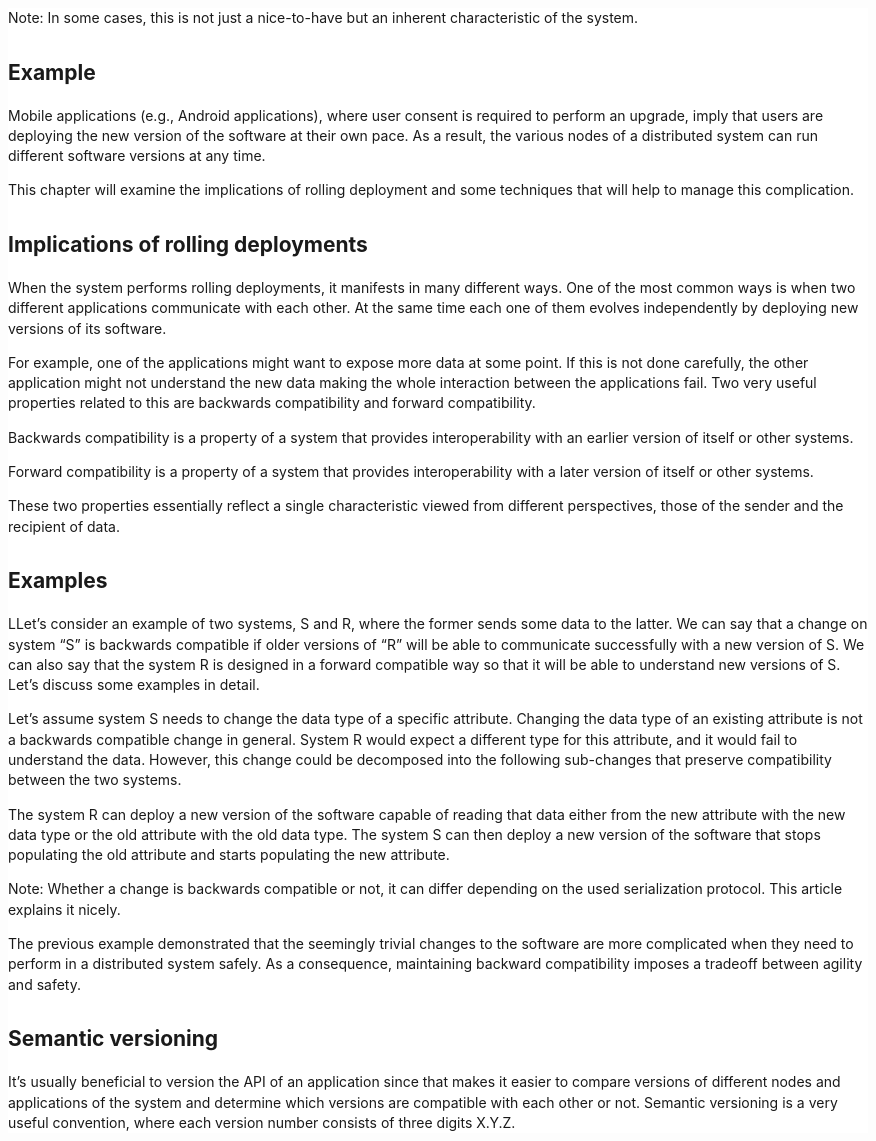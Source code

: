 Note: In some cases, this is not just a nice-to-have but an inherent characteristic of the system.

## Example
Mobile applications (e.g., Android applications), where user consent is required to perform an upgrade, imply that users are deploying the new version of the software at their own pace. As a result, the various nodes of a distributed system can run different software versions at any time.

This chapter will examine the implications of rolling deployment and some techniques that will help to manage this complication.

## Implications of rolling deployments
When the system performs rolling deployments, it manifests in many different ways. One of the most common ways is when two different applications communicate with each other. At the same time each one of them evolves independently by deploying new versions of its software.

For example, one of the applications might want to expose more data at some point. If this is not done carefully, the other application might not understand the new data making the whole interaction between the applications fail. Two very useful properties related to this are backwards compatibility and forward compatibility.

Backwards compatibility is a property of a system that provides interoperability with an earlier version of itself or other systems.

Forward compatibility is a property of a system that provides interoperability with a later version of itself or other systems.

These two properties essentially reflect a single characteristic viewed from different perspectives, those of the sender and the recipient of data.

## Examples
LLet’s consider an example of two systems, S and R, where the former sends some data to the latter. We can say that a change on system “S” is backwards compatible if older versions of “R” will be able to communicate successfully with a new version of S. We can also say that the system R is designed in a forward compatible way so that it will be able to understand new versions of S. Let’s discuss some examples in detail.

Let’s assume system S needs to change the data type of a specific attribute. Changing the data type of an existing attribute is not a backwards compatible change in general. System R would expect a different type for this attribute, and it would fail to understand the data. However, this change could be decomposed into the following sub-changes that preserve compatibility between the two systems.

The system R can deploy a new version of the software capable of reading that data either from the new attribute with the new data type or the old attribute with the old data type. The system S can then deploy a new version of the software that stops populating the old attribute and starts populating the new attribute.

Note: Whether a change is backwards compatible or not, it can differ depending on the used serialization protocol. This article explains it nicely.

The previous example demonstrated that the seemingly trivial changes to the software are more complicated when they need to perform in a distributed system safely. As a consequence, maintaining backward compatibility imposes a tradeoff between agility and safety.

## Semantic versioning
It’s usually beneficial to version the API of an application since that makes it easier to compare versions of different nodes and applications of the system and determine which versions are compatible with each other or not. Semantic versioning is a very useful convention, where each version number consists of three digits X.Y.Z.
